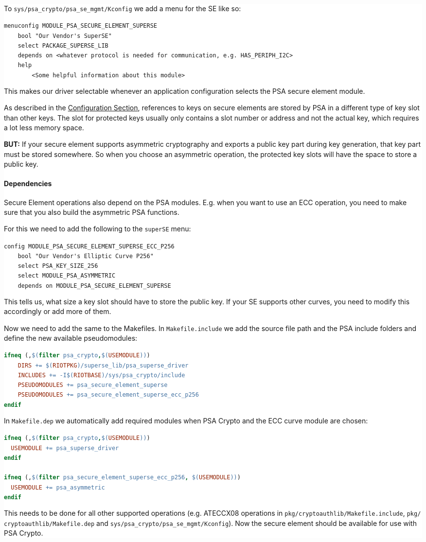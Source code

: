 To `sys/psa_crypto/psa_se_mgmt/Kconfig` we add a menu for the SE like so:
```kconfig
menuconfig MODULE_PSA_SECURE_ELEMENT_SUPERSE
    bool "Our Vendor's SuperSE"
    select PACKAGE_SUPERSE_LIB
    depends on <whatever protocol is needed for communication, e.g. HAS_PERIPH_I2C>
    help
        <Some helpful information about this module>
```
This makes our driver selectable whenever an application configuration selects the PSA secure
element module.

As described in the [Configuration Section](#configuration-keys), references to keys on secure
elements are stored by PSA in a different type of key slot than other keys.
The slot for protected keys usually only contains a slot number or address and not the actual
key, which requires a lot less memory space.

**BUT:** If your secure element supports asymmetric cryptography and exports a public key part
during key generation, that key part must be stored somewhere. So when you choose an
asymmetric operation, the protected key slots will have the space to store a public
key.

#### Dependencies
Secure Element operations also depend on the PSA modules. E.g. when you want to use an ECC
operation, you need to make sure that you also build the asymmetric PSA functions.

For this we need to add the following to the `superSE` menu:
```kconfig
config MODULE_PSA_SECURE_ELEMENT_SUPERSE_ECC_P256
    bool "Our Vendor's Elliptic Curve P256"
    select PSA_KEY_SIZE_256
    select MODULE_PSA_ASYMMETRIC
    depends on MODULE_PSA_SECURE_ELEMENT_SUPERSE
```
This tells us, what size a key slot should have to store the public key. If your SE supports
other curves, you need to modify this accordingly or add more of them.

Now we need to add the same to the Makefiles. In `Makefile.include` we add the source file path
and the PSA include folders and define the new available pseudomodules:
```makefile
ifneq (,$(filter psa_crypto,$(USEMODULE)))
    DIRS += $(RIOTPKG)/superse_lib/psa_superse_driver
    INCLUDES += -I$(RIOTBASE)/sys/psa_crypto/include
    PSEUDOMODULES += psa_secure_element_superse
    PSEUDOMODULES += psa_secure_element_superse_ecc_p256
endif
```

In `Makefile.dep` we automatically add required modules when PSA Crypto and the ECC curve
module are chosen:
```makefile
ifneq (,$(filter psa_crypto,$(USEMODULE)))
  USEMODULE += psa_superse_driver
endif

ifneq (,$(filter psa_secure_element_superse_ecc_p256, $(USEMODULE)))
  USEMODULE += psa_asymmetric
endif
```
This needs to be done for all other supported operations (e.g. ATECCX08 operations in
`pkg/cryptoauthlib/Makefile.include`, `pkg/cryptoauthlib/Makefile.dep` and
`sys/psa_crypto/psa_se_mgmt/Kconfig`). Now the secure element should be available for use
with PSA Crypto.
